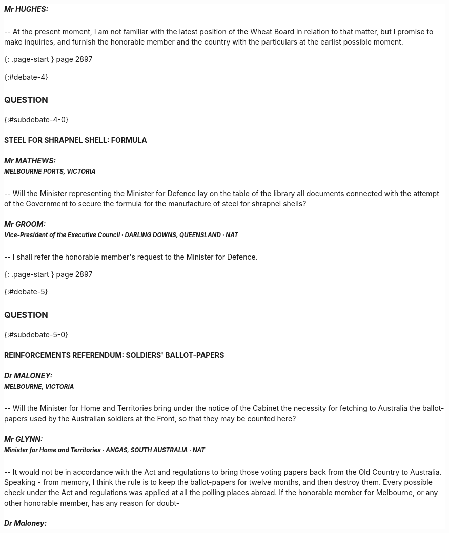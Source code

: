 ##### Mr HUGHES:

-- At the present moment, I am not familiar with the latest position of the Wheat Board in relation to that matter, but I promise to make inquiries, and furnish the honorable member and the country with the particulars at the  earlist  possible moment. 

{: .page-start }
page 2897

{:#debate-4}
### QUESTION

{:#subdebate-4-0}
#### STEEL FOR SHRAPNEL SHELL: FORMULA

##### Mr MATHEWS:<br><small class="text-muted">MELBOURNE PORTS, VICTORIA</small>

-- Will the Minister representing the Minister for Defence lay on the table of the library all documents connected with the attempt of the Government to secure the formula for the manufacture of steel for shrapnel shells? 

##### Mr GROOM:<br><small class="text-muted">Vice-President of the Executive Council &middot; DARLING DOWNS, QUEENSLAND &middot; NAT</small>

-- I shall refer the honorable member's request to the Minister for Defence. 

{: .page-start }
page 2897

{:#debate-5}
### QUESTION

{:#subdebate-5-0}
#### REINFORCEMENTS REFERENDUM: SOLDIERS' BALLOT-PAPERS

##### Dr MALONEY:<br><small class="text-muted">MELBOURNE, VICTORIA</small>

-- Will the Minister for Home and Territories bring under the notice of the Cabinet the necessity for fetching to Australia the ballot-papers used by the Australian soldiers at the Front, so that they may be counted here? 

##### Mr GLYNN:<br><small class="text-muted">Minister for Home and Territories &middot; ANGAS, SOUTH AUSTRALIA &middot; NAT</small>

-- It would not be in accordance with the Act and regulations to bring those voting papers back from the Old Country to Australia. Speaking - from memory, I think the rule is to keep the ballot-papers for twelve months, and then destroy them. Every possible check under the Act and regulations was applied at all the polling places abroad. If the honorable member for Melbourne, or any other honorable member, has any reason for doubt- 

##### Dr Maloney:
